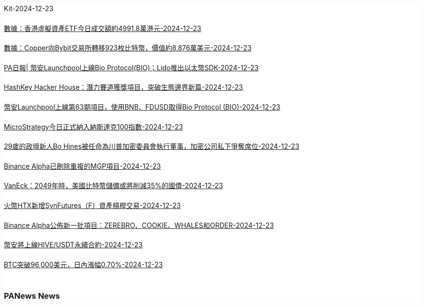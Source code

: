 Kit-2024-12-23</a><br/><br/><a target=_blank rel=nofollow href="https://www.panewslab.com/zh_hk/sqarticledetails/5j5hncmy.html" >數據：香港虛擬資產ETF今日成交額約4991.8萬港元-2024-12-23</a><br/><br/><a target=_blank rel=nofollow href="https://www.panewslab.com/zh_hk/sqarticledetails/gqq6bw9p.html" >數據：Copper向Bybit交易所轉移923枚比特幣，價值約8,876萬美元-2024-12-23</a><br/><br/><a target=_blank rel=nofollow href="https://www.panewslab.com/zh_hk/articledetails/fxdq19ft.html" >PA日報| 幣安Launchpool上線Bio Protocol(BIO)；Lido推出以太幣SDK-2024-12-23</a><br/><br/><a target=_blank rel=nofollow href="https://www.panewslab.com/zh_hk/articledetails/vy3u0sig.html" >HashKey Hacker House：潛力賽道獲獎項目，突破生態邊界新篇-2024-12-23</a><br/><br/><a target=_blank rel=nofollow href="https://www.panewslab.com/zh_hk/sqarticledetails/tgzt2e86.html" >幣安Launchpool上線第63期項目，使用BNB、FDUSD取得Bio Protocol (BIO)-2024-12-23</a><br/><br/><a target=_blank rel=nofollow href="https://www.panewslab.com/zh_hk/sqarticledetails/98t965r2.html" >MicroStrategy今日正式納入納斯達克100指數-2024-12-23</a><br/><br/><a target=_blank rel=nofollow href="https://www.panewslab.com/zh_hk/articledetails/qi3u8x83.html" >29歲的政壇新人Bo Hines被任命為川普加密委員會執行董事，加密公司私下爭奪席位-2024-12-23</a><br/><br/><a target=_blank rel=nofollow href="https://www.panewslab.com/zh_hk/sqarticledetails/8d9kmfcv.html" >Binance Alpha已刪除重複的MGP項目-2024-12-23</a><br/><br/><a target=_blank rel=nofollow href="https://www.panewslab.com/zh_hk/articledetails/zfpn39mp.html" >VanEck：2049年時，美國比特幣儲備或將削減35%的國債-2024-12-23</a><br/><br/><a target=_blank rel=nofollow href="https://www.panewslab.com/zh_hk/sqarticledetails/69wmxokw.html" >火幣HTX新增SynFutures（F）資產槓桿交易-2024-12-23</a><br/><br/><a target=_blank rel=nofollow href="https://www.panewslab.com/zh_hk/sqarticledetails/40wugevx.html" >Binance Alpha公佈新一批項目：ZEREBRO、COOKIE、WHALES和ORDER-2024-12-23</a><br/><br/><a target=_blank rel=nofollow href="https://www.panewslab.com/zh_hk/sqarticledetails/lnqlkh4p.html" >幣安將上線HIVE/USDT永續合約-2024-12-23</a><br/><br/><a target=_blank rel=nofollow href="https://www.panewslab.com/zh_hk/sqarticledetails/xso2jcsa.html" >BTC突破96,000美元，日內漲幅0.70%-2024-12-23</a><br/><br/>





###  PANews News
